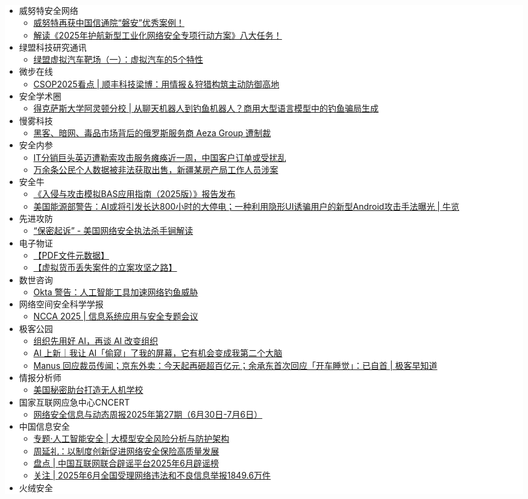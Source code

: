 - 威努特安全网络
  - [威努特再获中国信通院“磐安”优秀案例！](https://mp.weixin.qq.com/s?__biz=MzAwNTgyODU3NQ==&mid=2651134223&idx=1&sn=86217b84e90660a378cd5cf4ef2109ac)
  - [解读《2025年护航新型工业化网络安全专项行动方案》八大任务！](https://mp.weixin.qq.com/s?__biz=MzAwNTgyODU3NQ==&mid=2651134187&idx=1&sn=d663bf084b34421d48bb5fe8cf468a2a)
- 绿盟科技研究通讯
  - [绿盟虚拟汽车靶场（一）：虚拟汽车的5个特性](https://mp.weixin.qq.com/s?__biz=MzIyODYzNTU2OA==&mid=2247498884&idx=1&sn=9c730477fd5e9c9570545fcb9164956b)
- 微步在线
  - [CSOP2025看点 | 顺丰科技梁博：用情报＆狩猎构筑主动防御高地](https://mp.weixin.qq.com/s?__biz=MzI5NjA0NjI5MQ==&mid=2650184262&idx=1&sn=36d56566714441949ae811ef07d4a4e9)
- 安全学术圈
  - [得克萨斯大学阿灵顿分校 | 从聊天机器人到钓鱼机器人？商用大型语言模型中的钓鱼骗局生成](https://mp.weixin.qq.com/s?__biz=MzU5MTM5MTQ2MA==&mid=2247492890&idx=1&sn=e0a5e2e1bb1ed75e36c332cafe5c5976)
- 慢雾科技
  - [黑客、暗网、毒品市场背后的俄罗斯服务商 Aeza Group 遭制裁](https://mp.weixin.qq.com/s?__biz=MzU4ODQ3NTM2OA==&mid=2247502618&idx=1&sn=5bb6638c4d4491a82263d06e8a361194)
- 安全内参
  - [IT分销巨头英迈遭勒索攻击服务瘫痪近一周，中国客户订单或受扰乱](https://mp.weixin.qq.com/s?__biz=MzI4NDY2MDMwMw==&mid=2247514662&idx=1&sn=8ec25c4f6ae64e1e6fa6473b426e4623)
  - [万余条公民个人数据被非法获取出售，新疆某房产局工作人员涉案](https://mp.weixin.qq.com/s?__biz=MzI4NDY2MDMwMw==&mid=2247514662&idx=2&sn=2f67c8adbd27ae2eeb700cce2174efbd)
- 安全牛
  - [《入侵与攻击模拟BAS应用指南（2025版）》报告发布](https://mp.weixin.qq.com/s?__biz=MjM5Njc3NjM4MA==&mid=2651137684&idx=1&sn=2ba993d9556c1283ec697f86b0c6cda6)
  - [美国能源部警告：AI或将引发长达800小时的大停电；一种利用隐形UI诱骗用户的新型Android攻击手法曝光 | 牛览](https://mp.weixin.qq.com/s?__biz=MjM5Njc3NjM4MA==&mid=2651137684&idx=2&sn=a1b4c3adb1431010064ee5c6211687d0)
- 先进攻防
  - [“保密起诉” - 美国网络安全执法杀手锏解读](https://mp.weixin.qq.com/s?__biz=MzI1MDA1MjcxMw==&mid=2649908525&idx=1&sn=b2b9946bdb1d3861efda809c581caaa8)
- 电子物证
  - [【PDF文件元数据】](https://mp.weixin.qq.com/s?__biz=MzAwNDcwMDgzMA==&mid=2651048516&idx=1&sn=6147584579d58843b3cf8f88bbdbc0b3)
  - [【虚拟货币丢失案件的立案攻坚之路】](https://mp.weixin.qq.com/s?__biz=MzAwNDcwMDgzMA==&mid=2651048516&idx=2&sn=648a9884a768e6b215ab54a0c049bc03)
- 数世咨询
  - [Okta 警告：人工智能工具加速网络钓鱼威胁](https://mp.weixin.qq.com/s?__biz=MzkxNzA3MTgyNg==&mid=2247539530&idx=1&sn=5963c7b3009b0cbc2cb61f42b685286b)
- 网络空间安全科学学报
  - [NCCA 2025 | 信息系统应用与安全专题会议](https://mp.weixin.qq.com/s?__biz=MzI0NjU2NDMwNQ==&mid=2247505700&idx=1&sn=cf58329928d1389a80783c71bc354a49)
- 极客公园
  - [组织先用好 AI，再谈 AI 改变组织](https://mp.weixin.qq.com/s?__biz=MTMwNDMwODQ0MQ==&mid=2653082422&idx=1&sn=f01085c06fc04c746bfda65c03ce773f)
  - [AI 上新｜我让 AI「偷窥」了我的屏幕，它有机会变成我第二个大脑](https://mp.weixin.qq.com/s?__biz=MTMwNDMwODQ0MQ==&mid=2653082400&idx=1&sn=d117710d0c6c694d8d6d4fbae9aeab62)
  - [Manus 回应裁员传闻；京东外卖：今天起再砸超百亿元；余承东首次回应「开车睡觉」：已自首 | 极客早知道](https://mp.weixin.qq.com/s?__biz=MTMwNDMwODQ0MQ==&mid=2653082361&idx=1&sn=1c5891c8b7a1570356b056ca27d42bcf)
- 情报分析师
  - [美国秘密助台打造无人机学校](https://mp.weixin.qq.com/s?__biz=MzA3Mjc1MTkwOA==&mid=2650561731&idx=1&sn=2f8357cf928fe2a96565d145f37f9b72)
- 国家互联网应急中心CNCERT
  - [网络安全信息与动态周报2025年第27期（6月30日-7月6日）](https://mp.weixin.qq.com/s?__biz=MzIwNDk0MDgxMw==&mid=2247500106&idx=1&sn=3a2cb73a548c900c440723d559988fb6)
- 中国信息安全
  - [专题·人工智能安全 | 大模型安全风险分析与防护架构](https://mp.weixin.qq.com/s?__biz=MzA5MzE5MDAzOA==&mid=2664245362&idx=1&sn=4f30720a3a7c270de1f120b6710a4a2e)
  - [周延礼：以制度创新促进网络安全保险高质量发展](https://mp.weixin.qq.com/s?__biz=MzA5MzE5MDAzOA==&mid=2664245362&idx=2&sn=f302c0ccb1906e68bacac335fcf60242)
  - [盘点 | 中国互联网联合辟谣平台2025年6月辟谣榜](https://mp.weixin.qq.com/s?__biz=MzA5MzE5MDAzOA==&mid=2664245362&idx=3&sn=f93c1fbdaed40216d65e777ec3a38862)
  - [关注 | 2025年6月全国受理网络违法和不良信息举报1849.6万件](https://mp.weixin.qq.com/s?__biz=MzA5MzE5MDAzOA==&mid=2664245362&idx=4&sn=9569d5eeb642276e581366196681ca14)
- 火绒安全